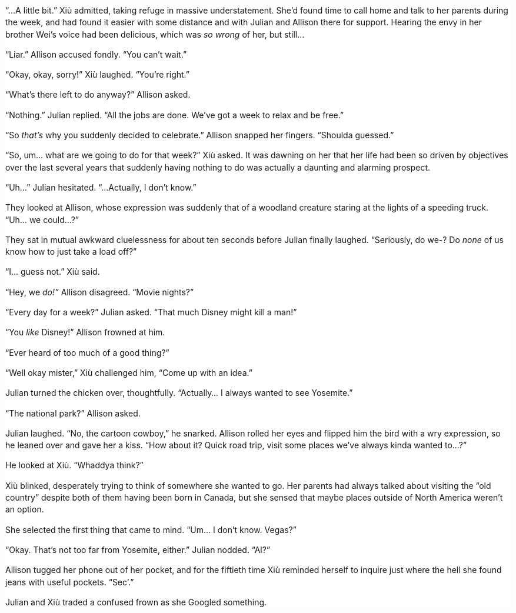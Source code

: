 “...A little bit.” Xiù admitted, taking refuge in massive understatement. She’d found time to call home and talk to her parents during the week, and had found it easier with some distance and with Julian and Allison there for support. Hearing the envy in her brother Wei’s voice had been delicious, which was *so wrong* of her, but still...

“Liar.” Allison accused fondly. “You can’t wait.”

“Okay, okay, sorry!” Xiù laughed. “You’re right.”

“What’s there left to do anyway?” Allison asked.

“Nothing.” Julian replied. “All the jobs are done. We’ve got a week to relax and be free.”

“So *that’s* why you suddenly decided to celebrate.” Allison snapped her fingers. “Shoulda guessed.”

“So, um… what are we going to do for that week?” Xiù asked. It was dawning on her that her life had been so driven by objectives over the last several years that suddenly having nothing to do was actually a daunting and alarming prospect.

“Uh…” Julian hesitated. “...Actually, I don’t know.”

They looked at Allison, whose expression was suddenly that of a woodland creature staring at the lights of a speeding truck. “Uh… we could…?”

They sat in mutual awkward cluelessness for about ten seconds before Julian finally laughed. “Seriously, do we-? Do *none* of us know how to just take a load off?”

“I… guess not.” Xiù said.

“Hey, we *do!”* Allison disagreed. “Movie nights?”

“Every day for a week?” Julian asked. “That much Disney might kill a man!”

“You *like* Disney!” Allison frowned at him.

“Ever heard of too much of a good thing?”

“Well okay mister,” Xiù challenged him, “Come up with an idea.”

Julian turned the chicken over, thoughtfully. “Actually… I always wanted to see Yosemite.”

“The national park?” Allison asked.

Julian laughed. “No, the cartoon cowboy,” he snarked. Allison rolled her eyes and flipped him the bird with a wry expression, so he leaned over and gave her a kiss. “How about it? Quick road trip, visit some places we’ve always kinda wanted to…?”

He looked at Xiù. “Whaddya think?”

Xiù blinked, desperately trying to think of somewhere she wanted to go. Her parents had always talked about visiting the “old country” despite both of them having been born in Canada, but she sensed that maybe places outside of North America weren’t an option.

She selected the first thing that came to mind. “Um… I don’t know. Vegas?”

“Okay. That’s not too far from Yosemite, either.” Julian nodded. “Al?”

Allison tugged her phone out of her pocket, and for the fiftieth time Xiù reminded herself to inquire just where the hell she found jeans with useful pockets. “Sec’.”

Julian and Xiù traded a confused frown as she Googled something.
